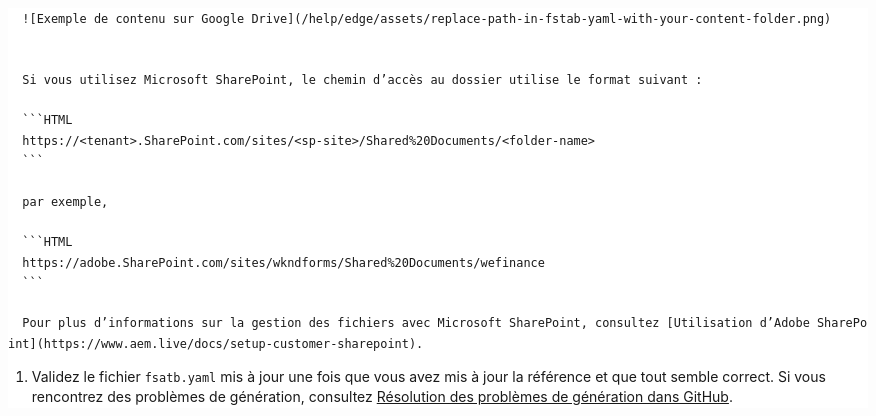       ![Exemple de contenu sur Google Drive](/help/edge/assets/replace-path-in-fstab-yaml-with-your-content-folder.png)


      Si vous utilisez Microsoft SharePoint, le chemin d’accès au dossier utilise le format suivant :

      ```HTML
      https://<tenant>.SharePoint.com/sites/<sp-site>/Shared%20Documents/<folder-name>
      ```

      par exemple,

      ```HTML
      https://adobe.SharePoint.com/sites/wkndforms/Shared%20Documents/wefinance
      ```

      Pour plus d’informations sur la gestion des fichiers avec Microsoft SharePoint, consultez [Utilisation d’Adobe SharePoint](https://www.aem.live/docs/setup-customer-sharepoint).


   1. Validez le fichier `fsatb.yaml` mis à jour une fois que vous avez mis à jour la référence et que tout semble correct. Si vous rencontrez des problèmes de génération, consultez [Résolution des problèmes de génération dans GitHub](#troubleshooting-github-build-issues).
